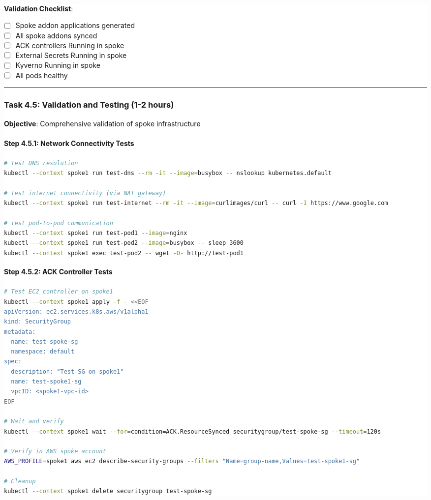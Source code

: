 **Validation Checklist**:
- [ ] Spoke addon applications generated
- [ ] All spoke addons synced
- [ ] ACK controllers Running in spoke
- [ ] External Secrets Running in spoke
- [ ] Kyverno Running in spoke
- [ ] All pods healthy

---

### Task 4.5: Validation and Testing (1-2 hours)

**Objective**: Comprehensive validation of spoke infrastructure

#### Step 4.5.1: Network Connectivity Tests

```bash
# Test DNS resolution
kubectl --context spoke1 run test-dns --rm -it --image=busybox -- nslookup kubernetes.default

# Test internet connectivity (via NAT gateway)
kubectl --context spoke1 run test-internet --rm -it --image=curlimages/curl -- curl -I https://www.google.com

# Test pod-to-pod communication
kubectl --context spoke1 run test-pod1 --image=nginx
kubectl --context spoke1 run test-pod2 --image=busybox -- sleep 3600
kubectl --context spoke1 exec test-pod2 -- wget -O- http://test-pod1
```

#### Step 4.5.2: ACK Controller Tests

```bash
# Test EC2 controller on spoke1
kubectl --context spoke1 apply -f - <<EOF
apiVersion: ec2.services.k8s.aws/v1alpha1
kind: SecurityGroup
metadata:
  name: test-spoke-sg
  namespace: default
spec:
  description: "Test SG on spoke1"
  name: test-spoke1-sg
  vpcID: <spoke1-vpc-id>
EOF

# Wait and verify
kubectl --context spoke1 wait --for=condition=ACK.ResourceSynced securitygroup/test-spoke-sg --timeout=120s

# Verify in AWS spoke account
AWS_PROFILE=spoke1 aws ec2 describe-security-groups --filters "Name=group-name,Values=test-spoke1-sg"

# Cleanup
kubectl --context spoke1 delete securitygroup test-spoke-sg
```

